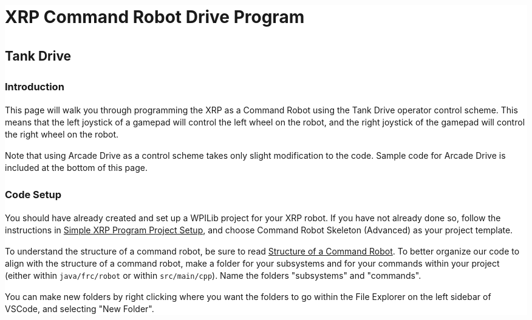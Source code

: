 # XRP Command Robot Drive Program

## Tank Drive

### Introduction

This page will walk you through programming the XRP as a Command Robot using the Tank Drive operator control scheme.  This means that the left joystick of a gamepad will control the left wheel on the robot, and the right joystick of the gamepad will control the right wheel on the robot.

Note that using Arcade Drive as a control scheme takes only slight modification to the code.  Sample code for Arcade Drive is included at the bottom of this page.

### Code Setup

You should have already created and set up a WPILib project for your XRP robot.  If you have not already done so, follow the instructions in [Simple XRP Program Project Setup](../xrp-project-setup.md), and choose Command Robot Skeleton (Advanced) as your project template.

To understand the structure of a command robot, be sure to read [Structure of a Command Robot](../../../frc-programming-theory/command-robots/structure-of-a-command-robot.md).  To better organize our code to align with the structure of a command robot, make a folder for your subsystems and for your commands within your project (either within `java/frc/robot` or within `src/main/cpp`).  Name the folders "subsystems" and "commands".

You can make new folders by right clicking where you want the folders to go within the File Explorer on the left sidebar of VSCode, and selecting "New Folder".
